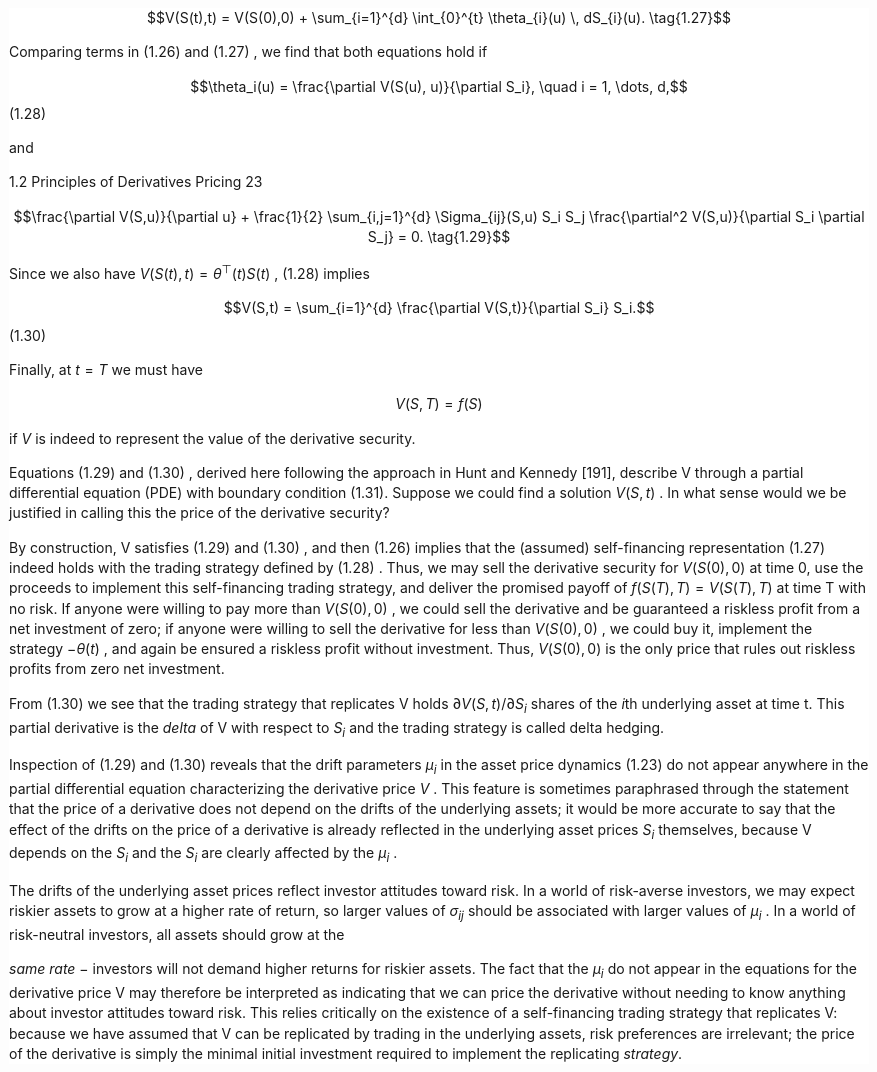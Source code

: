 $$V(S(t),t) = V(S(0),0) + \sum_{i=1}^{d} \int_{0}^{t} \theta_{i}(u) \, dS_{i}(u). \tag{1.27}$$

Comparing terms in  $(1.26)$  and  $(1.27)$ , we find that both equations hold if

$$\theta_i(u) = \frac{\partial V(S(u), u)}{\partial S_i}, \quad i = 1, \dots, d,$$
(1.28)

 $\text{and}$ 

1.2 Principles of Derivatives Pricing 23

$$\frac{\partial V(S,u)}{\partial u} + \frac{1}{2} \sum_{i,j=1}^{d} \Sigma_{ij}(S,u) S_i S_j \frac{\partial^2 V(S,u)}{\partial S_i \partial S_j} = 0. \tag{1.29}$$

Since we also have  $V(S(t), t) = \theta^{\top}(t)S(t)$ , (1.28) implies

$$V(S,t) = \sum_{i=1}^{d} \frac{\partial V(S,t)}{\partial S_i} S_i.$$
 (1.30)

Finally, at  $t = T$  we must have

$$V(S,T) = f(S) \tag{1.31}$$

if  $V$  is indeed to represent the value of the derivative security.

Equations  $(1.29)$  and  $(1.30)$ , derived here following the approach in Hunt and Kennedy [191], describe V through a partial differential equation (PDE) with boundary condition (1.31). Suppose we could find a solution  $V(S, t)$ . In what sense would we be justified in calling this the price of the derivative security?

By construction, V satisfies  $(1.29)$  and  $(1.30)$ , and then  $(1.26)$  implies that the (assumed) self-financing representation  $(1.27)$  indeed holds with the trading strategy defined by  $(1.28)$ . Thus, we may sell the derivative security for  $V(S(0), 0)$  at time 0, use the proceeds to implement this self-financing trading strategy, and deliver the promised payoff of  $f(S(T),T) = V(S(T),T)$  at time T with no risk. If anyone were willing to pay more than  $V(S(0), 0)$ , we could sell the derivative and be guaranteed a riskless profit from a net investment of zero; if anyone were willing to sell the derivative for less than  $V(S(0),0)$ , we could buy it, implement the strategy  $-\theta(t)$ , and again be ensured a riskless profit without investment. Thus,  $V(S(0),0)$  is the only price that rules out riskless profits from zero net investment.

From  $(1.30)$  we see that the trading strategy that replicates V holds  $\partial V(S,t)/\partial S_i$  shares of the *i*th underlying asset at time t. This partial derivative is the *delta* of V with respect to  $S_i$  and the trading strategy is called  $\text{delta hedging.}$ 

Inspection of (1.29) and (1.30) reveals that the drift parameters  $\mu_i$  in the asset price dynamics  $(1.23)$  do not appear anywhere in the partial differential equation characterizing the derivative price  $V$ . This feature is sometimes paraphrased through the statement that the price of a derivative does not depend on the drifts of the underlying assets; it would be more accurate to say that the effect of the drifts on the price of a derivative is already reflected in the underlying asset prices  $S_i$  themselves, because V depends on the  $S_i$ and the  $S_i$  are clearly affected by the  $\mu_i$ .

The drifts of the underlying asset prices reflect investor attitudes toward risk. In a world of risk-averse investors, we may expect riskier assets to grow at a higher rate of return, so larger values of  $\sigma_{ij}$  should be associated with larger values of  $\mu_i$ . In a world of risk-neutral investors, all assets should grow at the

 $same \ rate \ - \ \text{investors} \ \text{will not demand higher returns for riskier assets. The}$ fact that the  $\mu_i$  do not appear in the equations for the derivative price V may therefore be interpreted as indicating that we can price the derivative without needing to know anything about investor attitudes toward risk. This relies critically on the existence of a self-financing trading strategy that replicates V: because we have assumed that V can be replicated by trading in the underlying assets, risk preferences are irrelevant; the price of the derivative is simply the minimal initial investment required to implement the replicating  $strategy.$ 
